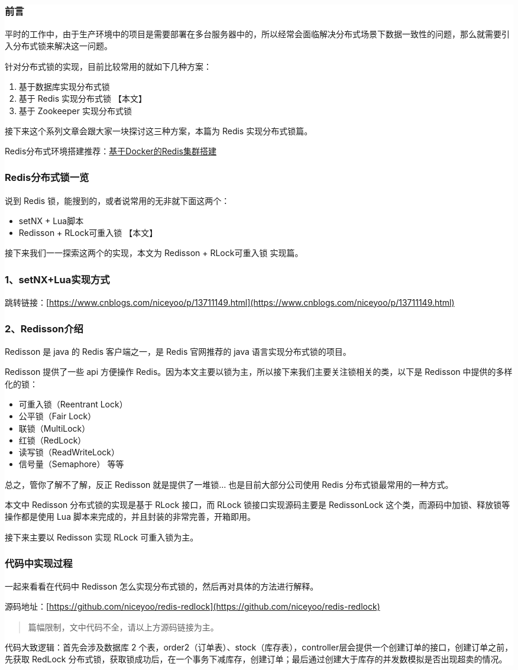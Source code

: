 ### 前言

平时的工作中，由于生产环境中的项目是需要部署在多台服务器中的，所以经常会面临解决分布式场景下数据一致性的问题，那么就需要引入分布式锁来解决这一问题。

针对分布式锁的实现，目前比较常用的就如下几种方案：

1. 基于数据库实现分布式锁 
2. 基于 Redis 实现分布式锁    【本文】
3. 基于 Zookeeper 实现分布式锁

接下来这个系列文章会跟大家一块探讨这三种方案，本篇为 Redis 实现分布式锁篇。

Redis分布式环境搭建推荐：[基于Docker的Redis集群搭建](https://www.cnblogs.com/niceyoo/p/13011626.html)

### Redis分布式锁一览

说到 Redis 锁，能搜到的，或者说常用的无非就下面这两个：

- setNX  + Lua脚本            
- Redisson + RLock可重入锁  【本文】

接下来我们一一探索这两个的实现，本文为 Redisson + RLock可重入锁 实现篇。

### 1、setNX+Lua实现方式

跳转链接：[https://www.cnblogs.com/niceyoo/p/13711149.html](https://www.cnblogs.com/niceyoo/p/13711149.html)

### 2、Redisson介绍

Redisson 是 java 的 Redis 客户端之一，是 Redis 官网推荐的 java 语言实现分布式锁的项目。

Redisson 提供了一些 api 方便操作 Redis。因为本文主要以锁为主，所以接下来我们主要关注锁相关的类，以下是 Redisson 中提供的多样化的锁：

- 可重入锁（Reentrant Lock）
- 公平锁（Fair Lock）
- 联锁（MultiLock）
- 红锁（RedLock）
- 读写锁（ReadWriteLock）
- 信号量（Semaphore） 等等

总之，管你了解不了解，反正 Redisson 就是提供了一堆锁... 也是目前大部分公司使用 Redis 分布式锁最常用的一种方式。

本文中 Redisson 分布式锁的实现是基于 RLock 接口，而 RLock 锁接口实现源码主要是 RedissonLock 这个类，而源码中加锁、释放锁等操作都是使用 Lua 脚本来完成的，并且封装的非常完善，开箱即用。

接下来主要以 Redisson 实现 RLock 可重入锁为主。

### 代码中实现过程

一起来看看在代码中 Redisson 怎么实现分布式锁的，然后再对具体的方法进行解释。

源码地址：[https://github.com/niceyoo/redis-redlock](https://github.com/niceyoo/redis-redlock)

> 篇幅限制，文中代码不全，请以上方源码链接为主。

代码大致逻辑：首先会涉及数据库 2 个表，order2（订单表）、stock（库存表），controller层会提供一个创建订单的接口，创建订单之前，先获取 RedLock 分布式锁，获取锁成功后，在一个事务下减库存，创建订单；最后通过创建大于库存的并发数模拟是否出现超卖的情况。
